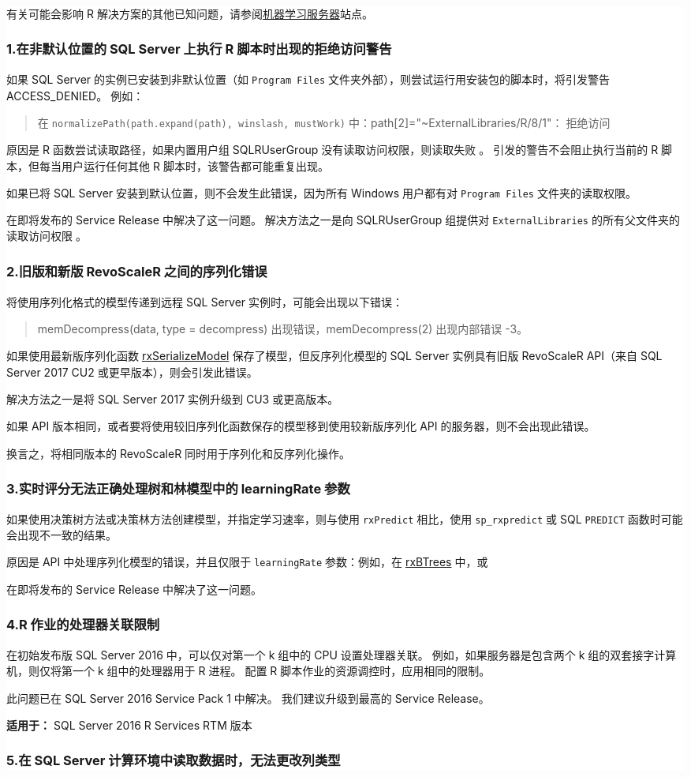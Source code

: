 有关可能会影响 R 解决方案的其他已知问题，请参阅[机器学习服务器](https://docs.microsoft.com/machine-learning-server/resources-known-issues)站点。

### <a name="1-access-denied-warning-when-executing-r-scripts-on-sql-server-in-a-non-default-location"></a>1.在非默认位置的 SQL Server 上执行 R 脚本时出现的拒绝访问警告

如果 SQL Server 的实例已安装到非默认位置（如 `Program Files` 文件夹外部），则尝试运行用安装包的脚本时，将引发警告 ACCESS_DENIED。 例如：

> 在 `normalizePath(path.expand(path), winslash, mustWork)` 中：path[2]="~ExternalLibraries/R/8/1"：  拒绝访问

原因是 R 函数尝试读取路径，如果内置用户组 SQLRUserGroup 没有读取访问权限，则读取失败  。 引发的警告不会阻止执行当前的 R 脚本，但每当用户运行任何其他 R 脚本时，该警告都可能重复出现。

如果已将 SQL Server 安装到默认位置，则不会发生此错误，因为所有 Windows 用户都有对 `Program Files` 文件夹的读取权限。

在即将发布的 Service Release 中解决了这一问题。 解决方法之一是向 SQLRUserGroup 组提供对 `ExternalLibraries` 的所有父文件夹的读取访问权限  。

### <a name="2-serialization-error-between-old-and-new-versions-of-revoscaler"></a>2.旧版和新版 RevoScaleR 之间的序列化错误

将使用序列化格式的模型传递到远程 SQL Server 实例时，可能会出现以下错误： 

> memDecompress(data, type = decompress) 出现错误，memDecompress(2) 出现内部错误 -3。 

如果使用最新版序列化函数 [rxSerializeModel](https://docs.microsoft.com/machine-learning-server/r-reference/revoscaler/rxserializemodel) 保存了模型，但反序列化模型的 SQL Server 实例具有旧版 RevoScaleR API（来自 SQL Server 2017 CU2 或更早版本），则会引发此错误。

解决方法之一是将 SQL Server 2017 实例升级到 CU3 或更高版本。

如果 API 版本相同，或者要将使用较旧序列化函数保存的模型移到使用较新版序列化 API 的服务器，则不会出现此错误。

换言之，将相同版本的 RevoScaleR 同时用于序列化和反序列化操作。

### <a name="3-real-time-scoring-does-not-correctly-handle-the-_learningrate_-parameter-in-tree-and-forest-models"></a>3.实时评分无法正确处理树和林模型中的 learningRate 参数 

如果使用决策树方法或决策林方法创建模型，并指定学习速率，则与使用 `rxPredict` 相比，使用 `sp_rxpredict` 或 SQL `PREDICT` 函数时可能会出现不一致的结果。

原因是 API 中处理序列化模型的错误，并且仅限于 `learningRate` 参数：例如，在 [rxBTrees](https://docs.microsoft.com/machine-learning-server/r-reference/revoscaler/rxbtrees) 中，或

在即将发布的 Service Release 中解决了这一问题。

### <a name="4-limitations-on-processor-affinity-for-r-jobs"></a>4.R 作业的处理器关联限制

在初始发布版 SQL Server 2016 中，可以仅对第一个 k 组中的 CPU 设置处理器关联。 例如，如果服务器是包含两个 k 组的双套接字计算机，则仅将第一个 k 组中的处理器用于 R 进程。 配置 R 脚本作业的资源调控时，应用相同的限制。

此问题已在 SQL Server 2016 Service Pack 1 中解决。 我们建议升级到最高的 Service Release。

**适用于：** SQL Server 2016 R Services RTM 版本

### <a name="5-changes-to-column-types-cannot-be-performed-when-reading-data-in-a-sql-server-compute-context"></a>5.在 SQL Server 计算环境中读取数据时，无法更改列类型
